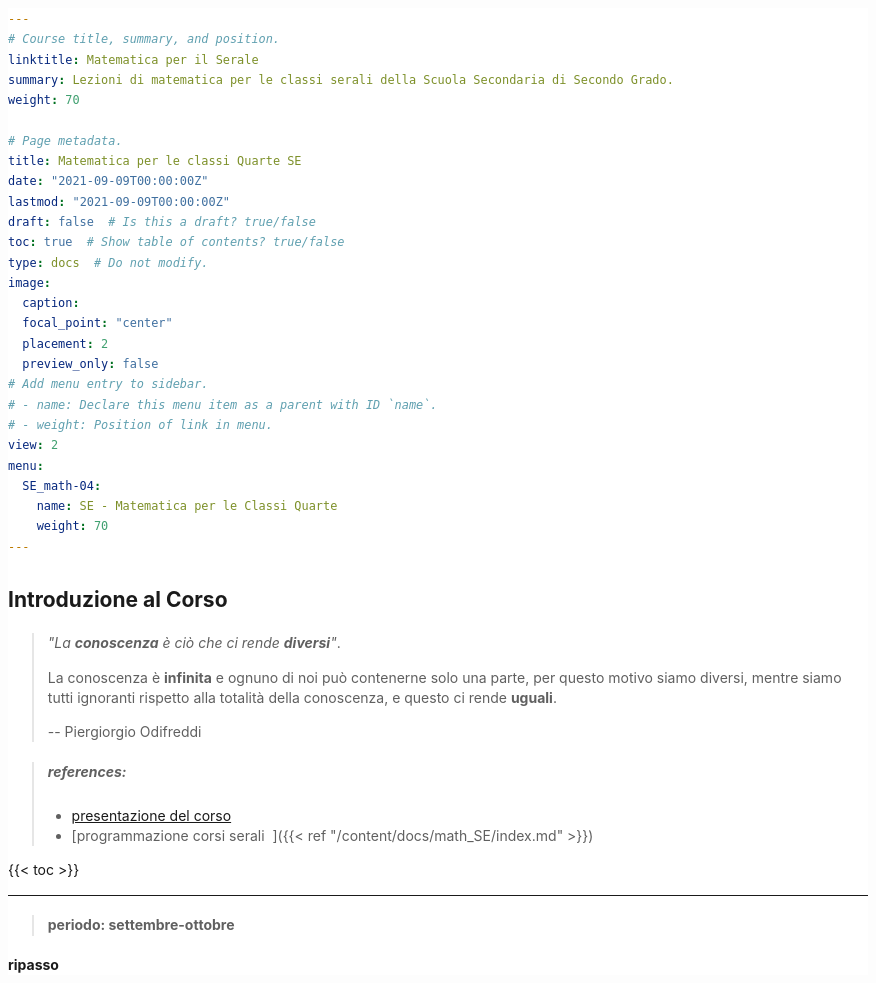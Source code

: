 ```yaml
---
# Course title, summary, and position.
linktitle: Matematica per il Serale
summary: Lezioni di matematica per le classi serali della Scuola Secondaria di Secondo Grado.
weight: 70

# Page metadata.
title: Matematica per le classi Quarte SE
date: "2021-09-09T00:00:00Z"
lastmod: "2021-09-09T00:00:00Z"
draft: false  # Is this a draft? true/false
toc: true  # Show table of contents? true/false
type: docs  # Do not modify.
image:
  caption: 
  focal_point: "center"
  placement: 2
  preview_only: false
# Add menu entry to sidebar.
# - name: Declare this menu item as a parent with ID `name`.
# - weight: Position of link in menu.
view: 2
menu:
  SE_math-04:
    name: SE - Matematica per le Classi Quarte
    weight: 70
---
```


## Introduzione al Corso

>*"La **conoscenza** è ciò che ci rende **diversi**"*.
>
>La conoscenza è **infinita** e ognuno di noi può contenerne solo una parte, per questo motivo siamo diversi, mentre siamo tutti ignoranti rispetto alla totalità della conoscenza, e questo ci rende **uguali**.
>
>-- Piergiorgio Odifreddi

> ##### references: 
> - [presentazione del corso](https://2023-mathofthings.netlify.app/slides/progs/first_lesson_4/)
> - [programmazione corsi serali &nbsp;<i class="fa-solid fa-arrow-up-right-from-square"></i>]({{< ref "/content/docs/math_SE/index.md" >}}) 

{{< toc >}}



---

>#### periodo: settembre-ottobre

#### ripasso
